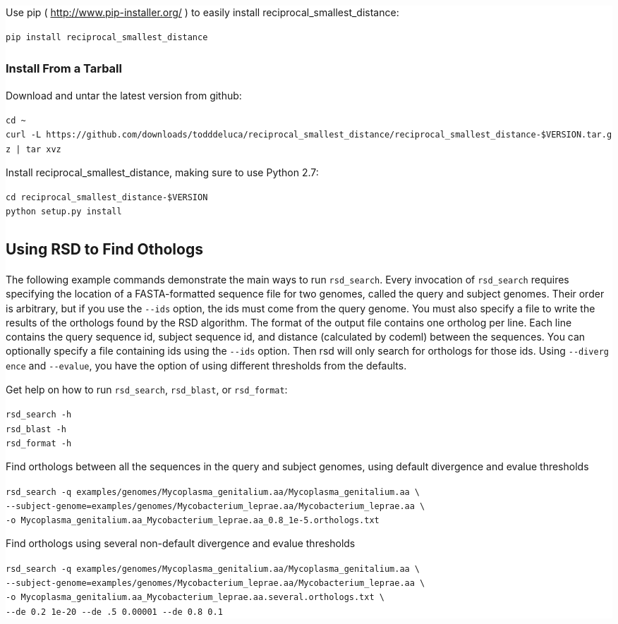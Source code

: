 Use pip ( http://www.pip-installer.org/ ) to easily install
reciprocal\_smallest\_distance:

    pip install reciprocal_smallest_distance


### Install From a Tarball

Download and untar the latest version from github:

    cd ~
    curl -L https://github.com/downloads/todddeluca/reciprocal_smallest_distance/reciprocal_smallest_distance-$VERSION.tar.gz | tar xvz

Install reciprocal\_smallest\_distance, making sure to use Python 2.7:

    cd reciprocal_smallest_distance-$VERSION
    python setup.py install


## Using RSD to Find Othologs

The following example commands demonstrate the main ways to run `rsd_search`.
Every invocation of `rsd_search` requires specifying the location of a FASTA-formatted sequence file for two genomes,
called the query and subject genomes.  Their order is arbitrary, but if you use the `--ids` option, the ids must come from the query genome.
You must also specify a file to write the results of the orthologs found by the RSD algorithm.
The format of the output file contains one ortholog per line.  Each line contains the query sequence id, subject sequence id,
and distance (calculated by codeml) between the sequences.
You can optionally specify a file containing ids using the `--ids` option.  Then rsd will only search for orthologs for those ids.
Using `--divergence` and `--evalue`, you have the option of using different thresholds from the defaults.


Get help on how to run `rsd_search`, `rsd_blast`, or `rsd_format`:

    rsd_search -h
    rsd_blast -h
    rsd_format -h


Find orthologs between all the sequences in the query and subject genomes, using default divergence and evalue thresholds

    rsd_search -q examples/genomes/Mycoplasma_genitalium.aa/Mycoplasma_genitalium.aa \
    --subject-genome=examples/genomes/Mycobacterium_leprae.aa/Mycobacterium_leprae.aa \
    -o Mycoplasma_genitalium.aa_Mycobacterium_leprae.aa_0.8_1e-5.orthologs.txt


Find orthologs using several non-default divergence and evalue thresholds

    rsd_search -q examples/genomes/Mycoplasma_genitalium.aa/Mycoplasma_genitalium.aa \
    --subject-genome=examples/genomes/Mycobacterium_leprae.aa/Mycobacterium_leprae.aa \
    -o Mycoplasma_genitalium.aa_Mycobacterium_leprae.aa.several.orthologs.txt \
    --de 0.2 1e-20 --de .5 0.00001 --de 0.8 0.1
